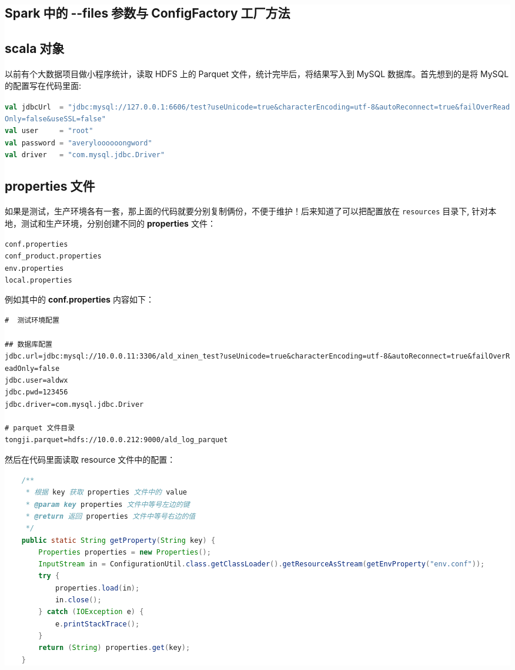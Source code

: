 ## Spark 中的 --files 参数与 ConfigFactory 工厂方法

## scala 对象

以前有个大数据项目做小程序统计，读取 HDFS 上的 Parquet 文件，统计完毕后，将结果写入到 MySQL 数据库。首先想到的是将 MySQL 的配置写在代码里面:

```scala
val jdbcUrl  = "jdbc:mysql://127.0.0.1:6606/test?useUnicode=true&characterEncoding=utf-8&autoReconnect=true&failOverReadOnly=false&useSSL=false"
val user     = "root"
val password = "averyloooooongword"
val driver   = "com.mysql.jdbc.Driver"
```

## properties 文件

如果是测试，生产环境各有一套，那上面的代码就要分别复制俩份，不便于维护！后来知道了可以把配置放在 `resources` 目录下, 针对本地，测试和生产环境，分别创建不同的 **properties** 文件：

```
conf.properties  
conf_product.properties 
env.properties  
local.properties
```

例如其中的 **conf.properties** 内容如下：

```
#  测试环境配置

## 数据库配置
jdbc.url=jdbc:mysql://10.0.0.11:3306/ald_xinen_test?useUnicode=true&characterEncoding=utf-8&autoReconnect=true&failOverReadOnly=false
jdbc.user=aldwx
jdbc.pwd=123456
jdbc.driver=com.mysql.jdbc.Driver

# parquet 文件目录
tongji.parquet=hdfs://10.0.0.212:9000/ald_log_parquet
```

然后在代码里面读取 resource 文件中的配置：

```java
    /**
     * 根据 key 获取 properties 文件中的 value
     * @param key properties 文件中等号左边的键
     * @return 返回 properties 文件中等号右边的值
     */
    public static String getProperty(String key) {
        Properties properties = new Properties();
        InputStream in = ConfigurationUtil.class.getClassLoader().getResourceAsStream(getEnvProperty("env.conf"));
        try {
            properties.load(in);
            in.close();
        } catch (IOException e) {
            e.printStackTrace();
        }
        return (String) properties.get(key);
    }
```
